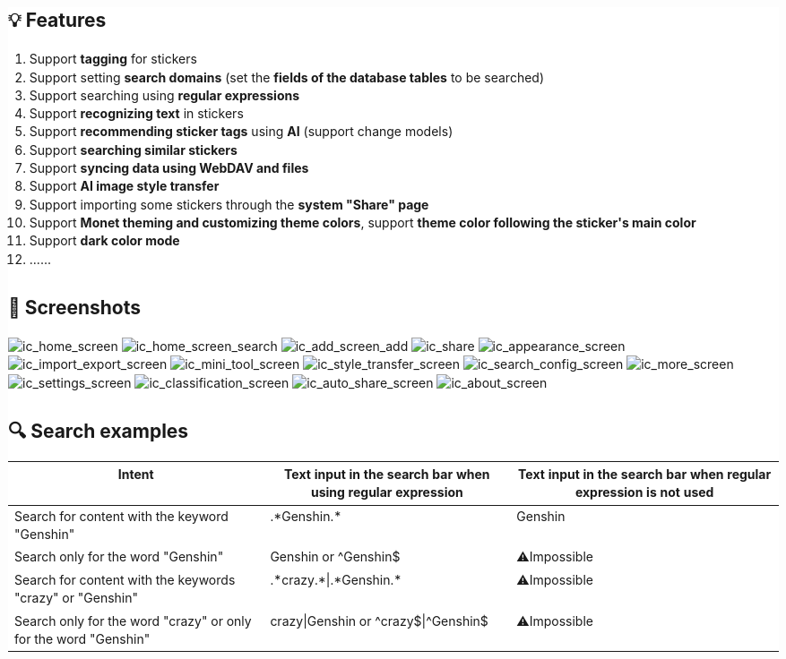 ## 💡 Features

1. Support **tagging** for stickers
2. Support setting **search domains** (set the **fields of the database tables** to be searched)
3. Support searching using **regular expressions**
4. Support **recognizing text** in stickers
5. Support **recommending sticker tags** using **AI** (support change models)
6. Support **searching similar stickers**
7. Support **syncing data using WebDAV and files**
8. Support **AI image style transfer**
9. Support importing some stickers through the **system "Share" page**
10. Support **Monet theming and customizing theme colors**, support **theme color following the sticker's main color**
11. Support **dark color mode**
12. ......

## 🤩 Screenshots

![ic_home_screen](image/en/ic_home_screen.jpg) ![ic_home_screen_search](image/en/ic_home_screen_search.jpg)
![ic_add_screen_add](image/en/ic_add_screen_add.jpg) ![ic_share](image/en/ic_share.jpg)
![ic_appearance_screen](image/en/ic_appearance_screen.jpg) ![ic_import_export_screen](image/en/ic_import_export_screen.jpg)
![ic_mini_tool_screen](image/en/ic_mini_tool_screen.jpg) ![ic_style_transfer_screen](image/en/ic_style_transfer_screen.jpg)
![ic_search_config_screen](image/en/ic_search_config_screen.jpg) ![ic_more_screen](image/en/ic_more_screen.jpg)
![ic_settings_screen](image/en/ic_settings_screen.jpg) ![ic_classification_screen](image/en/ic_classification_screen.jpg)
![ic_auto_share_screen](image/en/ic_auto_share_screen.jpg) ![ic_about_screen](image/en/ic_about_screen.jpg)

## 🔍 Search examples

<table>
<thead>
  <tr>
    <th>Intent</th>
    <th>Text input in the search bar when using regular expression</th>
    <th>Text input in the search bar when regular expression is not used</th>
  </tr>
</thead>
<tbody>
  <tr>
    <td>Search for content with the keyword "Genshin"</td>
    <td>.*Genshin.*</td>
    <td>Genshin</td>
  </tr>
  <tr>
    <td>Search only for the word "Genshin"</td>
    <td>Genshin or ^Genshin$</td>
    <td>⚠️Impossible</td>
  </tr>
  <tr>
    <td>Search for content with the keywords "crazy" or "Genshin"</td>
    <td>.*crazy.*|.*Genshin.*</td>
    <td>⚠️Impossible</td>
  </tr>
  <tr>
    <td>Search only for the word "crazy" or only for the word "Genshin"</td>
    <td>crazy|Genshin or ^crazy$|^Genshin$</td>
    <td>⚠️Impossible</td>
  </tr>
  <tr>